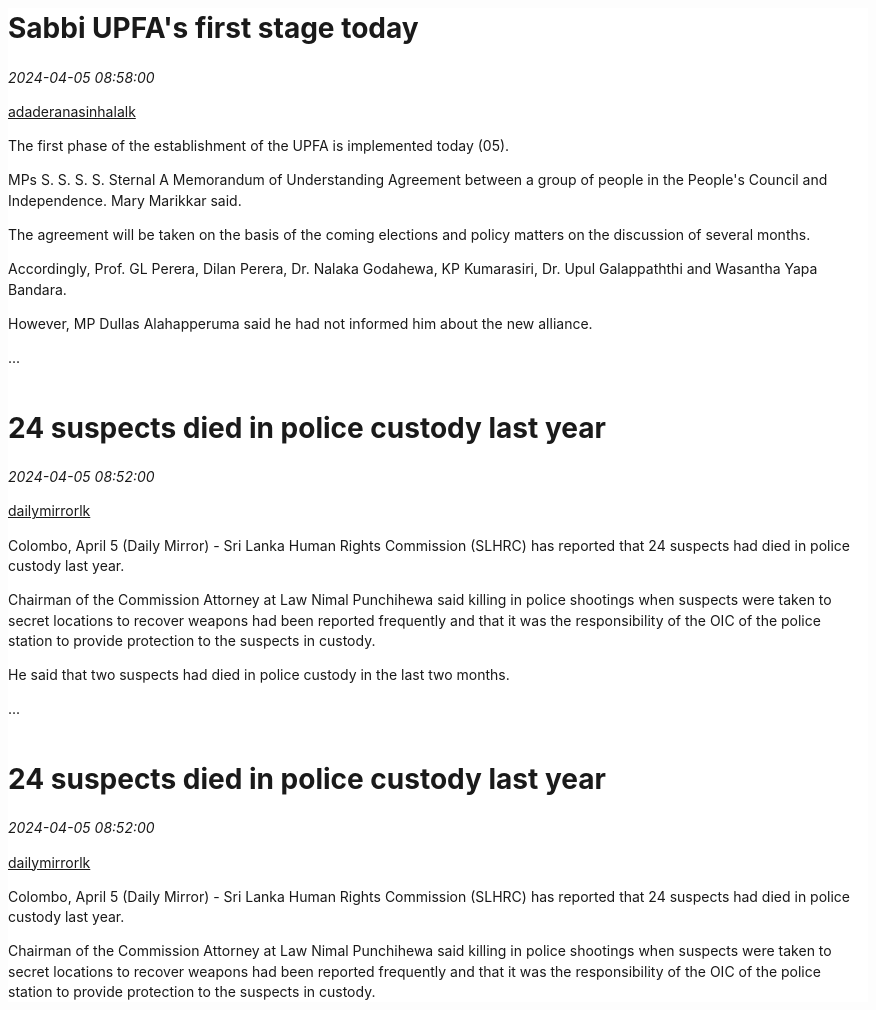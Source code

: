 
# Sabbi UPFA's first stage today

*2024-04-05 08:58:00*

[adaderanasinhalalk](http://sinhala.adaderana.lk/news/195321)

The first phase of the establishment of the UPFA is implemented today (05).

MPs S. S. S. S. Sternal A Memorandum of Understanding Agreement between a group of people in the People's Council and Independence. Mary Marikkar said.

The agreement will be taken on the basis of the coming elections and policy matters on the discussion of several months.

Accordingly, Prof. GL Perera, Dilan Perera, Dr. Nalaka Godahewa, KP Kumarasiri, Dr. Upul Galappaththi and Wasantha Yapa Bandara.

However, MP Dullas Alahapperuma said he had not informed him about the new alliance.

...



# 24 suspects died in police custody last year

*2024-04-05 08:52:00*

[dailymirrorlk](https://www.dailymirror.lk/breaking-news/24-suspects-died-in-police-custody-last-year/108-280221)

Colombo, April 5 (Daily Mirror) - Sri Lanka Human Rights Commission (SLHRC) has reported that 24 suspects had died in police custody last year.

Chairman of the Commission Attorney at Law Nimal Punchihewa said killing in police shootings when suspects were taken to secret locations to recover weapons had been reported frequently and that it was the responsibility of the OIC of the police station to provide protection to the suspects in custody.

He said that two suspects had died in police custody in the last two months.

...



# 24 suspects died in police custody last year

*2024-04-05 08:52:00*

[dailymirrorlk](https://www.dailymirror.lk/top-story/24-suspects-died-in-police-custody-last-year/155-280221)

Colombo, April 5 (Daily Mirror) - Sri Lanka Human Rights Commission (SLHRC) has reported that 24 suspects had died in police custody last year.

Chairman of the Commission Attorney at Law Nimal Punchihewa said killing in police shootings when suspects were taken to secret locations to recover weapons had been reported frequently and that it was the responsibility of the OIC of the police station to provide protection to the suspects in custody.
